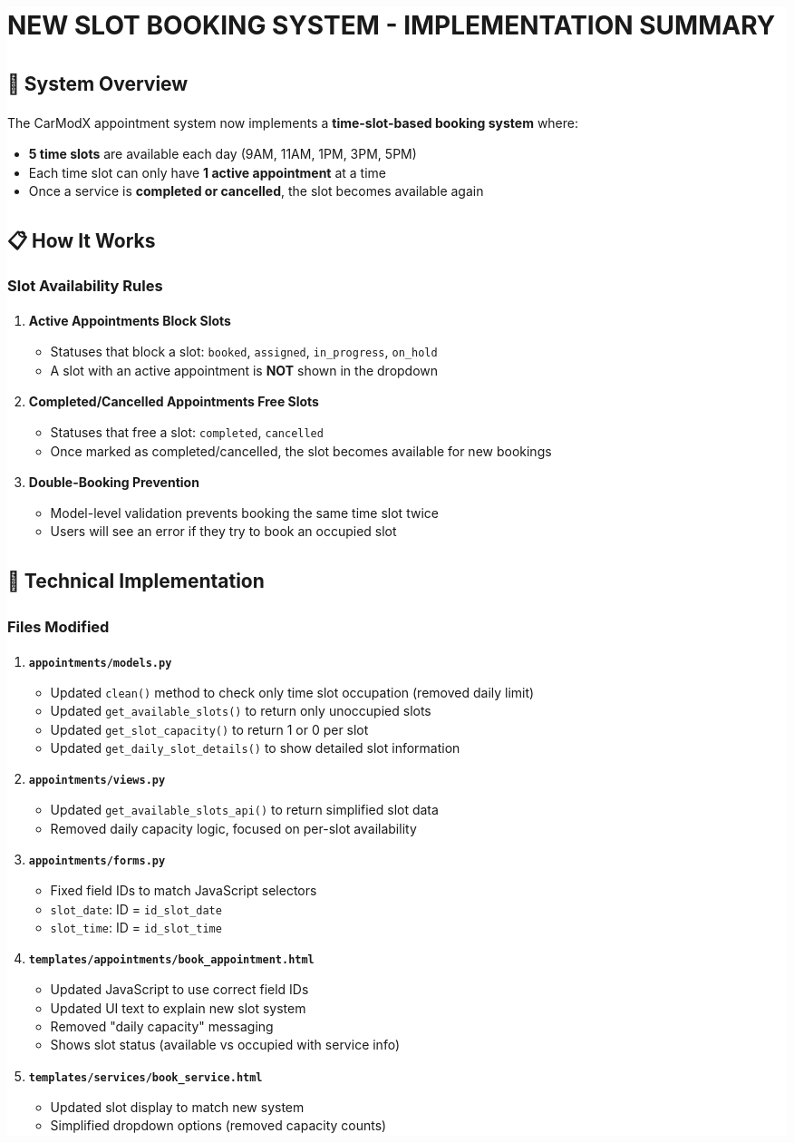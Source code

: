 # NEW SLOT BOOKING SYSTEM - IMPLEMENTATION SUMMARY

## 🎯 System Overview

The CarModX appointment system now implements a **time-slot-based booking system** where:
- **5 time slots** are available each day (9AM, 11AM, 1PM, 3PM, 5PM)
- Each time slot can only have **1 active appointment** at a time
- Once a service is **completed or cancelled**, the slot becomes available again

## 📋 How It Works

### Slot Availability Rules

1. **Active Appointments Block Slots**
   - Statuses that block a slot: `booked`, `assigned`, `in_progress`, `on_hold`
   - A slot with an active appointment is **NOT** shown in the dropdown

2. **Completed/Cancelled Appointments Free Slots**
   - Statuses that free a slot: `completed`, `cancelled`
   - Once marked as completed/cancelled, the slot becomes available for new bookings

3. **Double-Booking Prevention**
   - Model-level validation prevents booking the same time slot twice
   - Users will see an error if they try to book an occupied slot

## 🔧 Technical Implementation

### Files Modified

1. **`appointments/models.py`**
   - Updated `clean()` method to check only time slot occupation (removed daily limit)
   - Updated `get_available_slots()` to return only unoccupied slots
   - Updated `get_slot_capacity()` to return 1 or 0 per slot
   - Updated `get_daily_slot_details()` to show detailed slot information

2. **`appointments/views.py`**
   - Updated `get_available_slots_api()` to return simplified slot data
   - Removed daily capacity logic, focused on per-slot availability

3. **`appointments/forms.py`**
   - Fixed field IDs to match JavaScript selectors
   - `slot_date`: ID = `id_slot_date`
   - `slot_time`: ID = `id_slot_time`

4. **`templates/appointments/book_appointment.html`**
   - Updated JavaScript to use correct field IDs
   - Updated UI text to explain new slot system
   - Removed "daily capacity" messaging
   - Shows slot status (available vs occupied with service info)

5. **`templates/services/book_service.html`**
   - Updated slot display to match new system
   - Simplified dropdown options (removed capacity counts)
